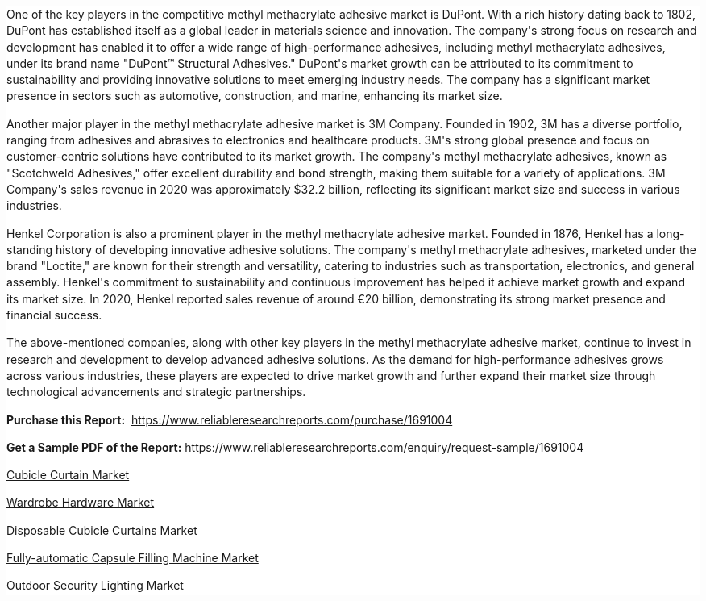 <p><p>One of the key players in the competitive methyl methacrylate adhesive market is DuPont. With a rich history dating back to 1802, DuPont has established itself as a global leader in materials science and innovation. The company's strong focus on research and development has enabled it to offer a wide range of high-performance adhesives, including methyl methacrylate adhesives, under its brand name "DuPont™ Structural Adhesives." DuPont's market growth can be attributed to its commitment to sustainability and providing innovative solutions to meet emerging industry needs. The company has a significant market presence in sectors such as automotive, construction, and marine, enhancing its market size.</p><p>Another major player in the methyl methacrylate adhesive market is 3M Company. Founded in 1902, 3M has a diverse portfolio, ranging from adhesives and abrasives to electronics and healthcare products. 3M's strong global presence and focus on customer-centric solutions have contributed to its market growth. The company's methyl methacrylate adhesives, known as "Scotchweld Adhesives," offer excellent durability and bond strength, making them suitable for a variety of applications. 3M Company's sales revenue in 2020 was approximately $32.2 billion, reflecting its significant market size and success in various industries.</p><p>Henkel Corporation is also a prominent player in the methyl methacrylate adhesive market. Founded in 1876, Henkel has a long-standing history of developing innovative adhesive solutions. The company's methyl methacrylate adhesives, marketed under the brand "Loctite," are known for their strength and versatility, catering to industries such as transportation, electronics, and general assembly. Henkel's commitment to sustainability and continuous improvement has helped it achieve market growth and expand its market size. In 2020, Henkel reported sales revenue of around €20 billion, demonstrating its strong market presence and financial success.</p><p>The above-mentioned companies, along with other key players in the methyl methacrylate adhesive market, continue to invest in research and development to develop advanced adhesive solutions. As the demand for high-performance adhesives grows across various industries, these players are expected to drive market growth and further expand their market size through technological advancements and strategic partnerships.</p></p>
<p><strong>Purchase this Report:</strong>&nbsp;&nbsp;<a href="https://www.reliableresearchreports.com/purchase/1691004">https://www.reliableresearchreports.com/purchase/1691004</a></p>
<p></p>
<p><strong>Get a Sample PDF of the Report:</strong>&nbsp;<a href="https://www.reliableresearchreports.com/enquiry/request-sample/1691004">https://www.reliableresearchreports.com/enquiry/request-sample/1691004</a></p>
<p><p><a href="https://www.linkedin.com/pulse/cubicle-curtain-market-size-share-amp-trends-piu9c/">Cubicle Curtain Market</a></p><p><a href="https://medium.com/@lottierunte2662/decoding-wardrobe-hardware-market-metrics-market-share-trends-and-growth-patterns-621790848527">Wardrobe Hardware Market</a></p><p><a href="https://www.linkedin.com/pulse/disposable-cubicle-curtains-market-research-report-1uz0c/">Disposable Cubicle Curtains Market</a></p><p><a href="https://www.linkedin.com/pulse/decoding-fully-automatic-capsule-filling-machine-market-deep-3z69c/">Fully-automatic Capsule Filling Machine Market</a></p><p><a href="https://medium.com/@samirmayert107/outdoor-security-lighting-market-analysis-its-cagr-market-segmentation-and-global-industry-10f3664e33c4">Outdoor Security Lighting Market</a></p></p>